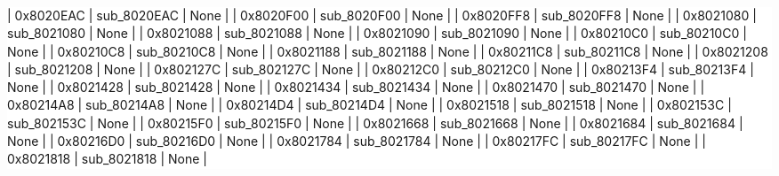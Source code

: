 | 0x8020EAC | sub_8020EAC | None |
| 0x8020F00 | sub_8020F00 | None |
| 0x8020FF8 | sub_8020FF8 | None |
| 0x8021080 | sub_8021080 | None |
| 0x8021088 | sub_8021088 | None |
| 0x8021090 | sub_8021090 | None |
| 0x80210C0 | sub_80210C0 | None |
| 0x80210C8 | sub_80210C8 | None |
| 0x8021188 | sub_8021188 | None |
| 0x80211C8 | sub_80211C8 | None |
| 0x8021208 | sub_8021208 | None |
| 0x802127C | sub_802127C | None |
| 0x80212C0 | sub_80212C0 | None |
| 0x80213F4 | sub_80213F4 | None |
| 0x8021428 | sub_8021428 | None |
| 0x8021434 | sub_8021434 | None |
| 0x8021470 | sub_8021470 | None |
| 0x80214A8 | sub_80214A8 | None |
| 0x80214D4 | sub_80214D4 | None |
| 0x8021518 | sub_8021518 | None |
| 0x802153C | sub_802153C | None |
| 0x80215F0 | sub_80215F0 | None |
| 0x8021668 | sub_8021668 | None |
| 0x8021684 | sub_8021684 | None |
| 0x80216D0 | sub_80216D0 | None |
| 0x8021784 | sub_8021784 | None |
| 0x80217FC | sub_80217FC | None |
| 0x8021818 | sub_8021818 | None |
